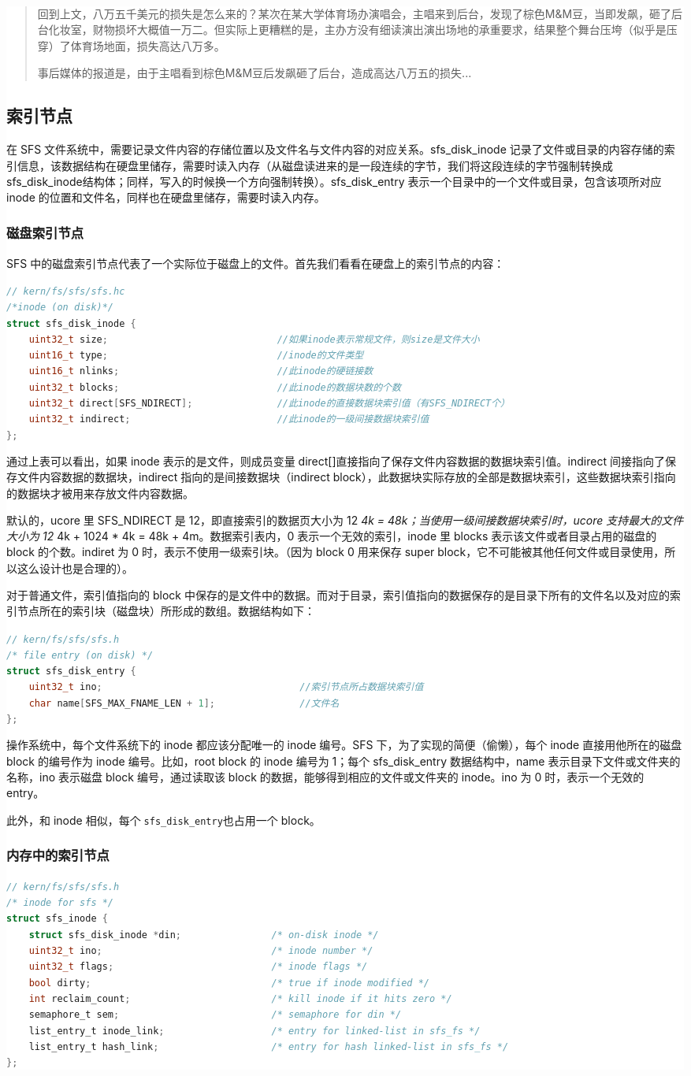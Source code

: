 > 回到上文，八万五千美元的损失是怎么来的？某次在某大学体育场办演唱会，主唱来到后台，发现了棕色M&M豆，当即发飙，砸了后台化妆室，财物损坏大概值一万二。但实际上更糟糕的是，主办方没有细读演出演出场地的承重要求，结果整个舞台压垮（似乎是压穿）了体育场地面，损失高达八万多。
>
> 事后媒体的报道是，由于主唱看到棕色M&M豆后发飙砸了后台，造成高达八万五的损失...

## 索引节点

在 SFS 文件系统中，需要记录文件内容的存储位置以及文件名与文件内容的对应关系。sfs\_disk\_inode 记录了文件或目录的内容存储的索引信息，该数据结构在硬盘里储存，需要时读入内存（从磁盘读进来的是一段连续的字节，我们将这段连续的字节强制转换成sfs\_disk\_inode结构体；同样，写入的时候换一个方向强制转换）。sfs\_disk\_entry 表示一个目录中的一个文件或目录，包含该项所对应 inode 的位置和文件名，同样也在硬盘里储存，需要时读入内存。

### 磁盘索引节点

SFS 中的磁盘索引节点代表了一个实际位于磁盘上的文件。首先我们看看在硬盘上的索引节点的内容：

```c
// kern/fs/sfs/sfs.hc
/*inode (on disk)*/
struct sfs_disk_inode {
    uint32_t size;                              //如果inode表示常规文件，则size是文件大小
    uint16_t type;                              //inode的文件类型
    uint16_t nlinks;                            //此inode的硬链接数
    uint32_t blocks;                            //此inode的数据块数的个数
    uint32_t direct[SFS_NDIRECT];               //此inode的直接数据块索引值（有SFS_NDIRECT个）
    uint32_t indirect;                          //此inode的一级间接数据块索引值
};
```

通过上表可以看出，如果 inode 表示的是文件，则成员变量 direct\[\]直接指向了保存文件内容数据的数据块索引值。indirect 间接指向了保存文件内容数据的数据块，indirect 指向的是间接数据块（indirect block），此数据块实际存放的全部是数据块索引，这些数据块索引指向的数据块才被用来存放文件内容数据。

默认的，ucore 里 SFS\_NDIRECT 是 12，即直接索引的数据页大小为 12 _4k = 48k；当使用一级间接数据块索引时，ucore 支持最大的文件大小为 12_ 4k + 1024 \* 4k = 48k + 4m。数据索引表内，0 表示一个无效的索引，inode 里 blocks 表示该文件或者目录占用的磁盘的 block 的个数。indiret 为 0 时，表示不使用一级索引块。（因为 block 0 用来保存 super block，它不可能被其他任何文件或目录使用，所以这么设计也是合理的）。

对于普通文件，索引值指向的 block 中保存的是文件中的数据。而对于目录，索引值指向的数据保存的是目录下所有的文件名以及对应的索引节点所在的索引块（磁盘块）所形成的数组。数据结构如下：

```c
// kern/fs/sfs/sfs.h
/* file entry (on disk) */
struct sfs_disk_entry {
    uint32_t ino;                                   //索引节点所占数据块索引值
    char name[SFS_MAX_FNAME_LEN + 1];               //文件名
};
```

操作系统中，每个文件系统下的 inode 都应该分配唯一的 inode 编号。SFS 下，为了实现的简便（偷懒），每个 inode 直接用他所在的磁盘 block 的编号作为 inode 编号。比如，root block 的 inode 编号为 1；每个 sfs\_disk\_entry 数据结构中，name 表示目录下文件或文件夹的名称，ino 表示磁盘 block 编号，通过读取该 block 的数据，能够得到相应的文件或文件夹的 inode。ino 为 0 时，表示一个无效的 entry。

此外，和 inode 相似，每个 `sfs_disk_entry`也占用一个 block。

### 内存中的索引节点

```c
// kern/fs/sfs/sfs.h
/* inode for sfs */
struct sfs_inode {
    struct sfs_disk_inode *din;                /* on-disk inode */
    uint32_t ino;                              /* inode number */
    uint32_t flags;                            /* inode flags */
    bool dirty;                                /* true if inode modified */
    int reclaim_count;                         /* kill inode if it hits zero */
    semaphore_t sem;                           /* semaphore for din */
    list_entry_t inode_link;                   /* entry for linked-list in sfs_fs */
    list_entry_t hash_link;                    /* entry for hash linked-list in sfs_fs */
};
```
